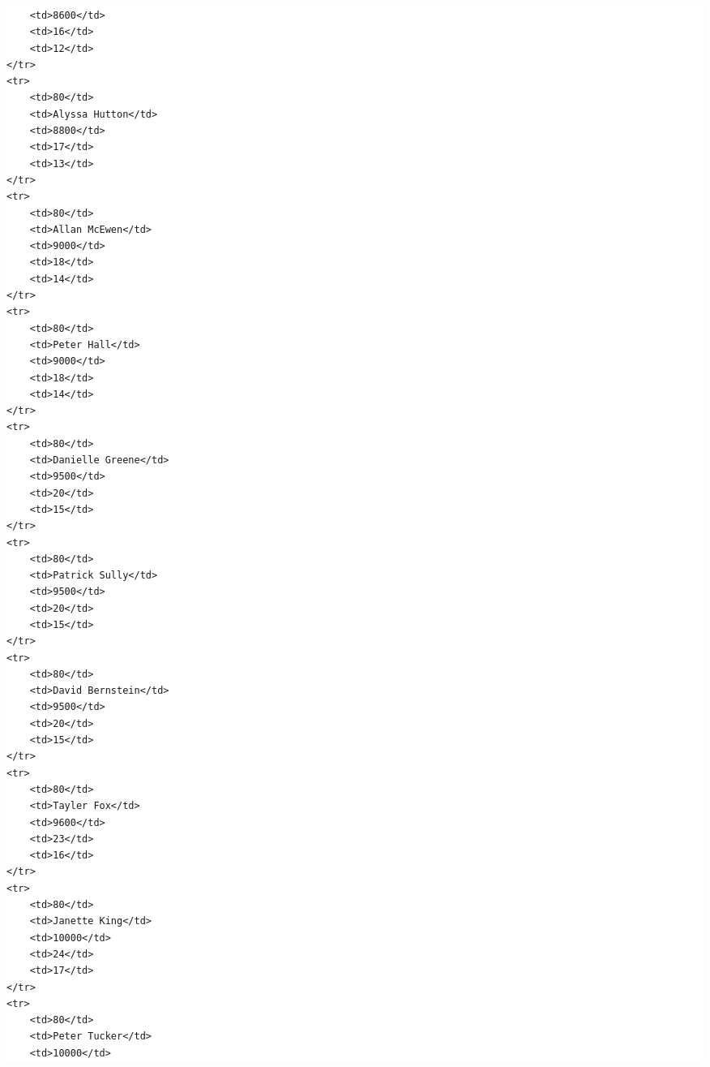         <td>8600</td>
        <td>16</td>
        <td>12</td>
    </tr>
    <tr>
        <td>80</td>
        <td>Alyssa Hutton</td>
        <td>8800</td>
        <td>17</td>
        <td>13</td>
    </tr>
    <tr>
        <td>80</td>
        <td>Allan McEwen</td>
        <td>9000</td>
        <td>18</td>
        <td>14</td>
    </tr>
    <tr>
        <td>80</td>
        <td>Peter Hall</td>
        <td>9000</td>
        <td>18</td>
        <td>14</td>
    </tr>
    <tr>
        <td>80</td>
        <td>Danielle Greene</td>
        <td>9500</td>
        <td>20</td>
        <td>15</td>
    </tr>
    <tr>
        <td>80</td>
        <td>Patrick Sully</td>
        <td>9500</td>
        <td>20</td>
        <td>15</td>
    </tr>
    <tr>
        <td>80</td>
        <td>David Bernstein</td>
        <td>9500</td>
        <td>20</td>
        <td>15</td>
    </tr>
    <tr>
        <td>80</td>
        <td>Tayler Fox</td>
        <td>9600</td>
        <td>23</td>
        <td>16</td>
    </tr>
    <tr>
        <td>80</td>
        <td>Janette King</td>
        <td>10000</td>
        <td>24</td>
        <td>17</td>
    </tr>
    <tr>
        <td>80</td>
        <td>Peter Tucker</td>
        <td>10000</td>